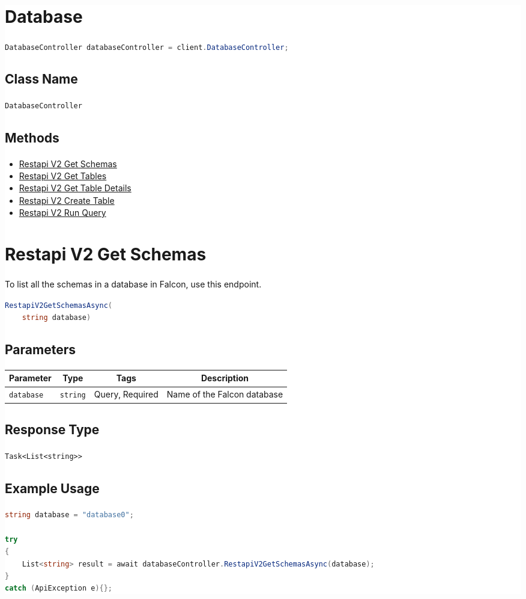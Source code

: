 # Database

```csharp
DatabaseController databaseController = client.DatabaseController;
```

## Class Name

`DatabaseController`

## Methods

* [Restapi V2 Get Schemas](../../doc/controllers/database.md#restapi-v2-get-schemas)
* [Restapi V2 Get Tables](../../doc/controllers/database.md#restapi-v2-get-tables)
* [Restapi V2 Get Table Details](../../doc/controllers/database.md#restapi-v2-get-table-details)
* [Restapi V2 Create Table](../../doc/controllers/database.md#restapi-v2-create-table)
* [Restapi V2 Run Query](../../doc/controllers/database.md#restapi-v2-run-query)


# Restapi V2 Get Schemas

To list all the schemas in a database in Falcon, use this endpoint.

```csharp
RestapiV2GetSchemasAsync(
    string database)
```

## Parameters

| Parameter | Type | Tags | Description |
|  --- | --- | --- | --- |
| `database` | `string` | Query, Required | Name of the Falcon database |

## Response Type

`Task<List<string>>`

## Example Usage

```csharp
string database = "database0";

try
{
    List<string> result = await databaseController.RestapiV2GetSchemasAsync(database);
}
catch (ApiException e){};
```
